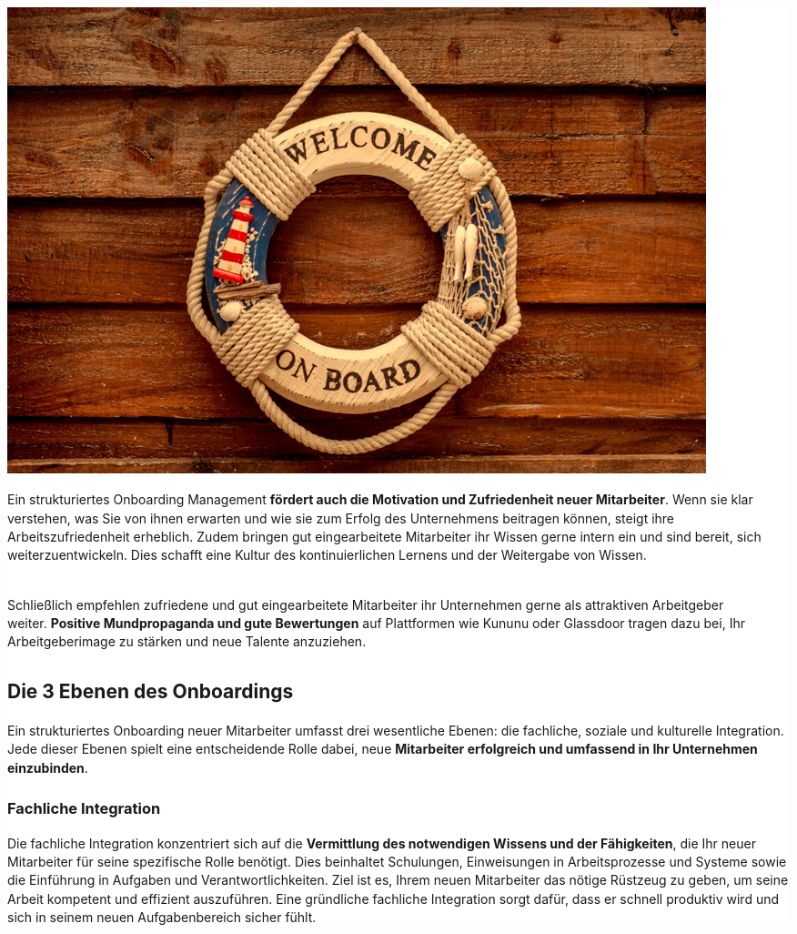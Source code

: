![Onboarding Prozess – Das Bild zeigt einen Rettungsring mit der Aufschrift Welcome On Board. Er hängt an einer Bretterwand.](an-Bord.jpg)

Ein strukturiertes Onboarding Management **fördert auch die Motivation und Zufriedenheit neuer Mitarbeiter**. Wenn sie klar verstehen, was Sie von ihnen erwarten und wie sie zum Erfolg des Unternehmens beitragen können, steigt ihre Arbeitszufriedenheit erheblich. Zudem bringen gut eingearbeitete Mitarbeiter ihr Wissen gerne intern ein und sind bereit, sich weiterzuentwickeln. Dies schafft eine Kultur des kontinuierlichen Lernens und der Weitergabe von Wissen.

   
Schließlich empfehlen zufriedene und gut eingearbeitete Mitarbeiter ihr Unternehmen gerne als attraktiven Arbeitgeber weiter. **Positive Mundpropaganda und gute Bewertungen** auf Plattformen wie Kununu oder Glassdoor tragen dazu bei, Ihr Arbeitgeberimage zu stärken und neue Talente anzuziehen.

## Die 3 Ebenen des Onboardings

Ein strukturiertes Onboarding neuer Mitarbeiter umfasst drei wesentliche Ebenen: die fachliche, soziale und kulturelle Integration. Jede dieser Ebenen spielt eine entscheidende Rolle dabei, neue **Mitarbeiter erfolgreich und umfassend in Ihr Unternehmen einzubinden**.

### Fachliche Integration

Die fachliche Integration konzentriert sich auf die **Vermittlung des notwendigen Wissens und der Fähigkeiten**, die Ihr neuer Mitarbeiter für seine spezifische Rolle benötigt. Dies beinhaltet Schulungen, Einweisungen in Arbeitsprozesse und Systeme sowie die Einführung in Aufgaben und Verantwortlichkeiten. Ziel ist es, Ihrem neuen Mitarbeiter das nötige Rüstzeug zu geben, um seine Arbeit kompetent und effizient auszuführen. Eine gründliche fachliche Integration sorgt dafür, dass er schnell produktiv wird und sich in seinem neuen Aufgabenbereich sicher fühlt.
